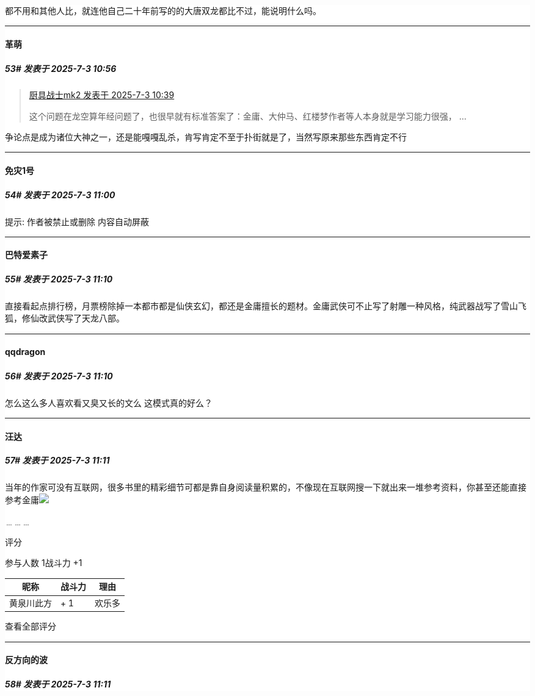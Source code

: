 都不用和其他人比，就连他自己二十年前写的的大唐双龙都比不过，能说明什么吗。

*****

####  革萌  
##### 53#       发表于 2025-7-3 10:56

<blockquote><a href="httphttps://stage1st.com/2b/forum.php?mod=redirect&amp;goto=findpost&amp;pid=68038353&amp;ptid=2255498" target="_blank">厨具战士mk2 发表于 2025-7-3 10:39</a>

这个问题在龙空算年经问题了，也很早就有标准答案了：金庸、大仲马、红楼梦作者等人本身就是学习能力很强， ...</blockquote>
争论点是成为诸位大神之一，还是能嘎嘎乱杀，肯写肯定不至于扑街就是了，当然写原来那些东西肯定不行 

*****

####  免灾1号  
##### 54#       发表于 2025-7-3 11:00

提示: 作者被禁止或删除 内容自动屏蔽

*****

####  巴特爱素子  
##### 55#       发表于 2025-7-3 11:10

直接看起点排行榜，月票榜除掉一本都市都是仙侠玄幻，都还是金庸擅长的题材。金庸武侠可不止写了射雕一种风格，纯武器战写了雪山飞狐，修仙改武侠写了天龙八部。

*****

####  qqdragon  
##### 56#       发表于 2025-7-3 11:10

怎么这么多人喜欢看又臭又长的文么 这模式真的好么？ 

*****

####  汪达  
##### 57#       发表于 2025-7-3 11:11

当年的作家可没有互联网，很多书里的精彩细节可都是靠自身阅读量积累的，不像现在互联网搜一下就出来一堆参考资料，你甚至还能直接参考金庸<img src="https://static.stage1st.com/image/smiley/face2017/067.png" referrerpolicy="no-referrer">

﹍﹍﹍

评分

 参与人数 1战斗力 +1

|昵称|战斗力|理由|
|----|---|---|
| 黄泉川此方| + 1|欢乐多|

查看全部评分

*****

####  反方向的波  
##### 58#       发表于 2025-7-3 11:11
